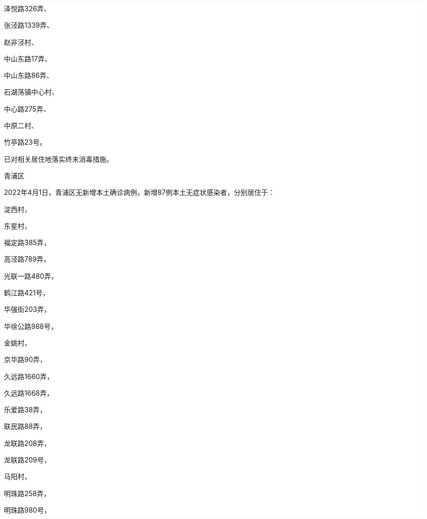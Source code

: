 泽悦路326弄、

张泾路1339弄、

赵非泾村、

中山东路17弄、

中山东路86弄、

石湖荡镇中心村、

中心路275弄、

中原二村、

竹亭路23号。



已对相关居住地落实终末消毒措施。



青浦区


2022年4月1日，青浦区无新增本土确诊病例，新增87例本土无症状感染者，分别居住于：



淀西村，

东星村，

福定路385弄，

高泾路789弄，

光联一路480弄，

鹤江路421号，

华强街203弄，

华徐公路988号，

金姚村，

京华路90弄，

久远路1660弄，

久远路1668弄，

乐爱路38弄，

联民路88弄，

龙联路208弄，

龙联路209号，

马阳村，

明珠路258弄，

明珠路980号，
